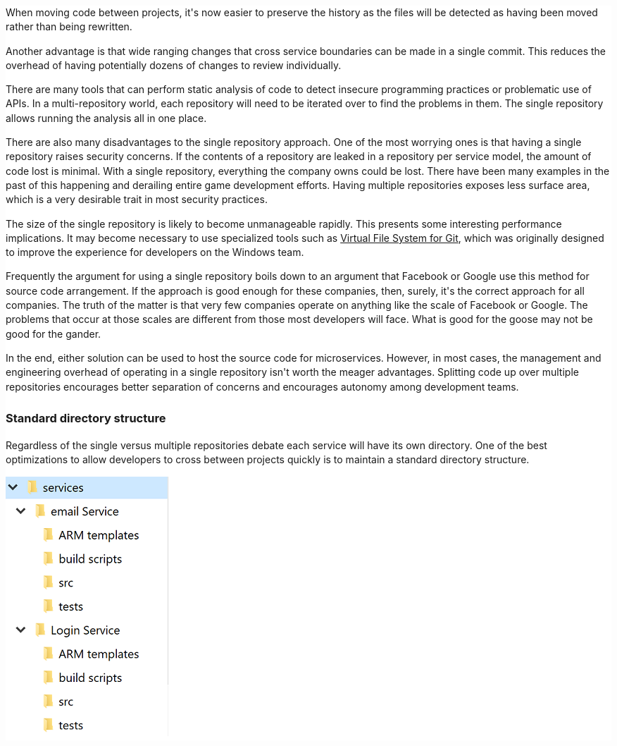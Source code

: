 When moving code between projects, it's now easier to preserve the history as the files will be detected as having been moved rather than being rewritten.

Another advantage is that wide ranging changes that cross service boundaries can be made in a single commit. This reduces the overhead of having potentially dozens of changes to review individually.

There are many tools that can perform static analysis of code to detect insecure programming practices or problematic use of APIs. In a multi-repository world, each repository will need to be iterated over to find the problems in them. The single repository allows running the analysis all in one place.

There are also many disadvantages to the single repository approach. One of the most worrying ones is that having a single repository raises security concerns. If the contents of a repository are leaked in a repository per service model, the amount of code lost is minimal. With a single repository, everything the company owns could be lost. There have been many examples in the past of this happening and derailing entire game development efforts. Having multiple repositories exposes less surface area, which is a very desirable trait in most security practices.

The size of the single repository is likely to become unmanageable rapidly. This presents some interesting performance implications. It may become necessary to use specialized tools such as [Virtual File System for Git](https://vfsforgit.org/), which was originally designed to improve the experience for developers on the Windows team.

Frequently the argument for using a single repository boils down to an argument that Facebook or Google use this method for source code arrangement. If the approach is good enough for these companies, then, surely, it's the correct approach for all companies. The truth of the matter is that very few companies operate on anything like the scale of Facebook or Google. The problems that occur at those scales are different from those most developers will face. What is good for the goose may not be good for the gander.

In the end, either solution can be used to host the source code for microservices. However, in most cases, the management and engineering overhead of operating in a single repository isn't worth the meager advantages. Splitting code up over multiple repositories encourages better separation of concerns and encourages autonomy among development teams.  

### Standard directory structure

Regardless of the single versus multiple repositories debate each service will have its own directory. One of the best optimizations to allow developers to cross between projects quickly is to maintain a standard directory structure.

![Figure 10-4 A standard directory structure for both the email and sign-in services](./media/dir-struct.png)

